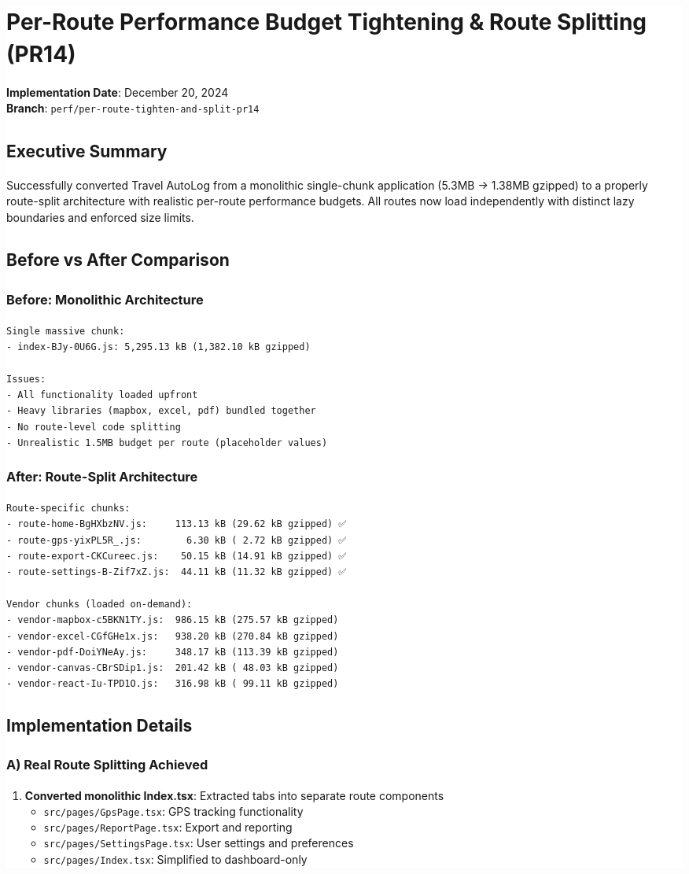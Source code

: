 # Per-Route Performance Budget Tightening & Route Splitting (PR14)

**Implementation Date**: December 20, 2024  
**Branch**: `perf/per-route-tighten-and-split-pr14`

## Executive Summary

Successfully converted Travel AutoLog from a monolithic single-chunk application (5.3MB -> 1.38MB gzipped) to a properly route-split architecture with realistic per-route performance budgets. All routes now load independently with distinct lazy boundaries and enforced size limits.

## Before vs After Comparison

### Before: Monolithic Architecture
```
Single massive chunk:
- index-BJy-0U6G.js: 5,295.13 kB (1,382.10 kB gzipped)

Issues:
- All functionality loaded upfront
- Heavy libraries (mapbox, excel, pdf) bundled together
- No route-level code splitting
- Unrealistic 1.5MB budget per route (placeholder values)
```

### After: Route-Split Architecture
```
Route-specific chunks:
- route-home-BgHXbzNV.js:     113.13 kB (29.62 kB gzipped) ✅
- route-gps-yixPL5R_.js:        6.30 kB ( 2.72 kB gzipped) ✅
- route-export-CKCureec.js:    50.15 kB (14.91 kB gzipped) ✅
- route-settings-B-Zif7xZ.js:  44.11 kB (11.32 kB gzipped) ✅

Vendor chunks (loaded on-demand):
- vendor-mapbox-c5BKN1TY.js:  986.15 kB (275.57 kB gzipped)
- vendor-excel-CGfGHe1x.js:   938.20 kB (270.84 kB gzipped) 
- vendor-pdf-DoiYNeAy.js:     348.17 kB (113.39 kB gzipped)
- vendor-canvas-CBrSDip1.js:  201.42 kB ( 48.03 kB gzipped)
- vendor-react-Iu-TPD1O.js:   316.98 kB ( 99.11 kB gzipped)
```

## Implementation Details

### A) Real Route Splitting Achieved

1. **Converted monolithic Index.tsx**: Extracted tabs into separate route components
   - `src/pages/GpsPage.tsx`: GPS tracking functionality
   - `src/pages/ReportPage.tsx`: Export and reporting
   - `src/pages/SettingsPage.tsx`: User settings and preferences
   - `src/pages/Index.tsx`: Simplified to dashboard-only
